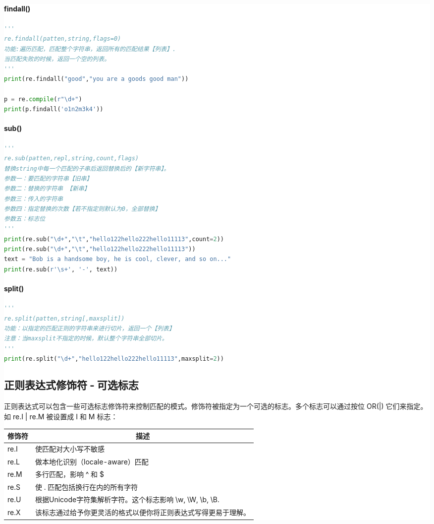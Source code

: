 #### findall()

```python
'''
re.findall(patten,string,flags=0)
功能:遍历匹配，匹配整个字符串，返回所有的匹配结果【列表】.
当匹配失败的时候，返回一个空的列表。
'''
print(re.findall("good","you are a goods good man"))

p = re.compile(r"\d+")
print(p.findall('o1n2m3k4'))
```

#### sub()

```python
'''
re.sub(patten,repl,string,count,flags)
替换string中每一个匹配的子串后返回替换后的【新字符串】。
参数一：要匹配的字符串【旧串】
参数二：替换的字符串 【新串】
参数三：传入的字符串
参数四：指定替换的次数【若不指定则默认为0，全部替换】
参数五：标志位 
'''
print(re.sub("\d+","\t","hello122hello222hello11113",count=2))
print(re.sub("\d+","\t","hello122hello222hello11113"))
text = "Bob is a handsome boy, he is cool, clever, and so on..."
print(re.sub(r'\s+', '-', text))
```

#### split()

```python
'''
re.split(patten,string[,maxsplit])
功能：以指定的匹配正则的字符串来进行切片，返回一个【列表】
注意：当maxsplit不指定的时候，默认整个字符串全部切片。
'''
print(re.split("\d+","hello122hello222hello11113",maxsplit=2))
```



## 正则表达式修饰符 - 可选标志

正则表达式可以包含一些可选标志修饰符来控制匹配的模式。修饰符被指定为一个可选的标志。多个标志可以通过按位 OR(|) 它们来指定。如 re.I | re.M 被设置成 I 和 M 标志：

| 修饰符 | 描述                                                         |
| ------ | ------------------------------------------------------------ |
| re.I   | 使匹配对大小写不敏感                                         |
| re.L   | 做本地化识别（locale-aware）匹配                             |
| re.M   | 多行匹配，影响 ^ 和 $                                        |
| re.S   | 使 . 匹配包括换行在内的所有字符                              |
| re.U   | 根据Unicode字符集解析字符。这个标志影响 \w, \W, \b, \B.      |
| re.X   | 该标志通过给予你更灵活的格式以便你将正则表达式写得更易于理解。 |